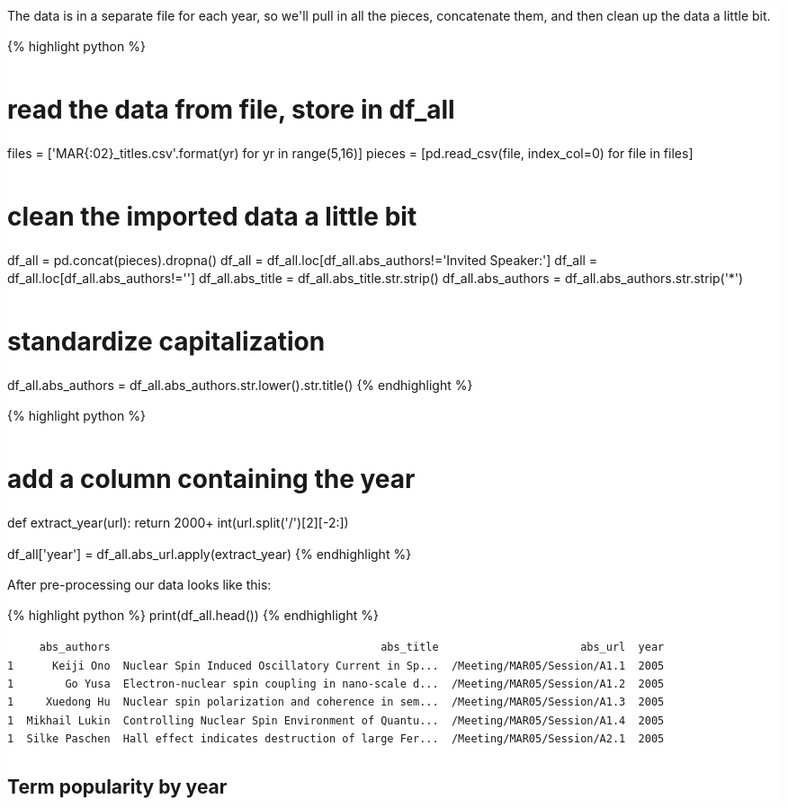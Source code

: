 The data is in a separate file for each year, so we'll pull in all the pieces,
concatenate them, and then clean up the data a little bit. 


{% highlight python %}
# read the data from file, store in df_all
files = ['MAR{:02}_titles.csv'.format(yr) for yr in range(5,16)]
pieces = [pd.read_csv(file, index_col=0) for file in files]

# clean the imported data a little bit
df_all = pd.concat(pieces).dropna()
df_all = df_all.loc[df_all.abs_authors!='Invited Speaker:']
df_all = df_all.loc[df_all.abs_authors!='']
df_all.abs_title = df_all.abs_title.str.strip()
df_all.abs_authors = df_all.abs_authors.str.strip('*')

# standardize capitalization
df_all.abs_authors = df_all.abs_authors.str.lower().str.title()
{% endhighlight %}


{% highlight python %}
# add a column containing the year
def extract_year(url):
    return 2000+ int(url.split('/')[2][-2:])

df_all['year'] = df_all.abs_url.apply(extract_year)
{% endhighlight %}
 
After pre-processing our data looks like this: 


{% highlight python %}
print(df_all.head())
{% endhighlight %}

         abs_authors                                          abs_title                      abs_url  year
    1      Keiji Ono  Nuclear Spin Induced Oscillatory Current in Sp...  /Meeting/MAR05/Session/A1.1  2005
    1        Go Yusa  Electron-nuclear spin coupling in nano-scale d...  /Meeting/MAR05/Session/A1.2  2005
    1     Xuedong Hu  Nuclear spin polarization and coherence in sem...  /Meeting/MAR05/Session/A1.3  2005
    1  Mikhail Lukin  Controlling Nuclear Spin Environment of Quantu...  /Meeting/MAR05/Session/A1.4  2005
    1  Silke Paschen  Hall effect indicates destruction of large Fer...  /Meeting/MAR05/Session/A2.1  2005

 
## Term popularity by year
